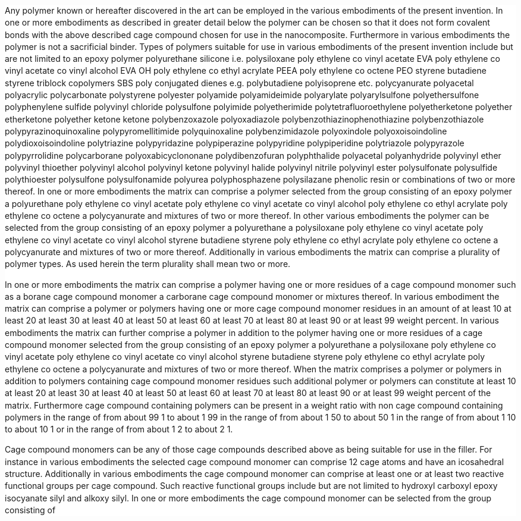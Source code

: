 Any polymer known or hereafter discovered in the art can be employed in the various embodiments of the present invention. In one or more embodiments as described in greater detail below the polymer can be chosen so that it does not form covalent bonds with the above described cage compound chosen for use in the nanocomposite. Furthermore in various embodiments the polymer is not a sacrificial binder. Types of polymers suitable for use in various embodiments of the present invention include but are not limited to an epoxy polymer polyurethane silicone i.e. polysiloxane poly ethylene co vinyl acetate EVA poly ethylene co vinyl acetate co vinyl alcohol EVA OH poly ethylene co ethyl acrylate PEEA poly ethylene co octene PEO styrene butadiene styrene triblock copolymers SBS poly conjugated dienes e.g. polybutadiene polyisoprene etc. polycyanurate polyacetal polyacrylic polycarbonate polystyrene polyester polyamide polyamideimide polyarylate polyarylsulfone polyethersulfone polyphenylene sulfide polyvinyl chloride polysulfone polyimide polyetherimide polytetrafluoroethylene polyetherketone polyether etherketone polyether ketone ketone polybenzoxazole polyoxadiazole polybenzothiazinophenothiazine polybenzothiazole polypyrazinoquinoxaline polypyromellitimide polyquinoxaline polybenzimidazole polyoxindole polyoxoisoindoline polydioxoisoindoline polytriazine polypyridazine polypiperazine polypyridine polypiperidine polytriazole polypyrazole polypyrrolidine polycarborane polyoxabicyclononane polydibenzofuran polyphthalide polyacetal polyanhydride polyvinyl ether polyvinyl thioether polyvinyl alcohol polyvinyl ketone polyvinyl halide polyvinyl nitrile polyvinyl ester polysulfonate polysulfide polythioester polysulfone polysulfonamide polyurea polyphosphazene polysilazane phenolic resin or combinations of two or more thereof. In one or more embodiments the matrix can comprise a polymer selected from the group consisting of an epoxy polymer a polyurethane poly ethylene co vinyl acetate poly ethylene co vinyl acetate co vinyl alcohol poly ethylene co ethyl acrylate poly ethylene co octene a polycyanurate and mixtures of two or more thereof. In other various embodiments the polymer can be selected from the group consisting of an epoxy polymer a polyurethane a polysiloxane poly ethylene co vinyl acetate poly ethylene co vinyl acetate co vinyl alcohol styrene butadiene styrene poly ethylene co ethyl acrylate poly ethylene co octene a polycyanurate and mixtures of two or more thereof. Additionally in various embodiments the matrix can comprise a plurality of polymer types. As used herein the term plurality shall mean two or more.

In one or more embodiments the matrix can comprise a polymer having one or more residues of a cage compound monomer such as a borane cage compound monomer a carborane cage compound monomer or mixtures thereof. In various embodiment the matrix can comprise a polymer or polymers having one or more cage compound monomer residues in an amount of at least 10 at least 20 at least 30 at least 40 at least 50 at least 60 at least 70 at least 80 at least 90 or at least 99 weight percent. In various embodiments the matrix can further comprise a polymer in addition to the polymer having one or more residues of a cage compound monomer selected from the group consisting of an epoxy polymer a polyurethane a polysiloxane poly ethylene co vinyl acetate poly ethylene co vinyl acetate co vinyl alcohol styrene butadiene styrene poly ethylene co ethyl acrylate poly ethylene co octene a polycyanurate and mixtures of two or more thereof. When the matrix comprises a polymer or polymers in addition to polymers containing cage compound monomer residues such additional polymer or polymers can constitute at least 10 at least 20 at least 30 at least 40 at least 50 at least 60 at least 70 at least 80 at least 90 or at least 99 weight percent of the matrix. Furthermore cage compound containing polymers can be present in a weight ratio with non cage compound containing polymers in the range of from about 99 1 to about 1 99 in the range of from about 1 50 to about 50 1 in the range of from about 1 10 to about 10 1 or in the range of from about 1 2 to about 2 1.

Cage compound monomers can be any of those cage compounds described above as being suitable for use in the filler. For instance in various embodiments the selected cage compound monomer can comprise 12 cage atoms and have an icosahedral structure. Additionally in various embodiments the cage compound monomer can comprise at least one or at least two reactive functional groups per cage compound. Such reactive functional groups include but are not limited to hydroxyl carboxyl epoxy isocyanate silyl and alkoxy silyl. In one or more embodiments the cage compound monomer can be selected from the group consisting of 
